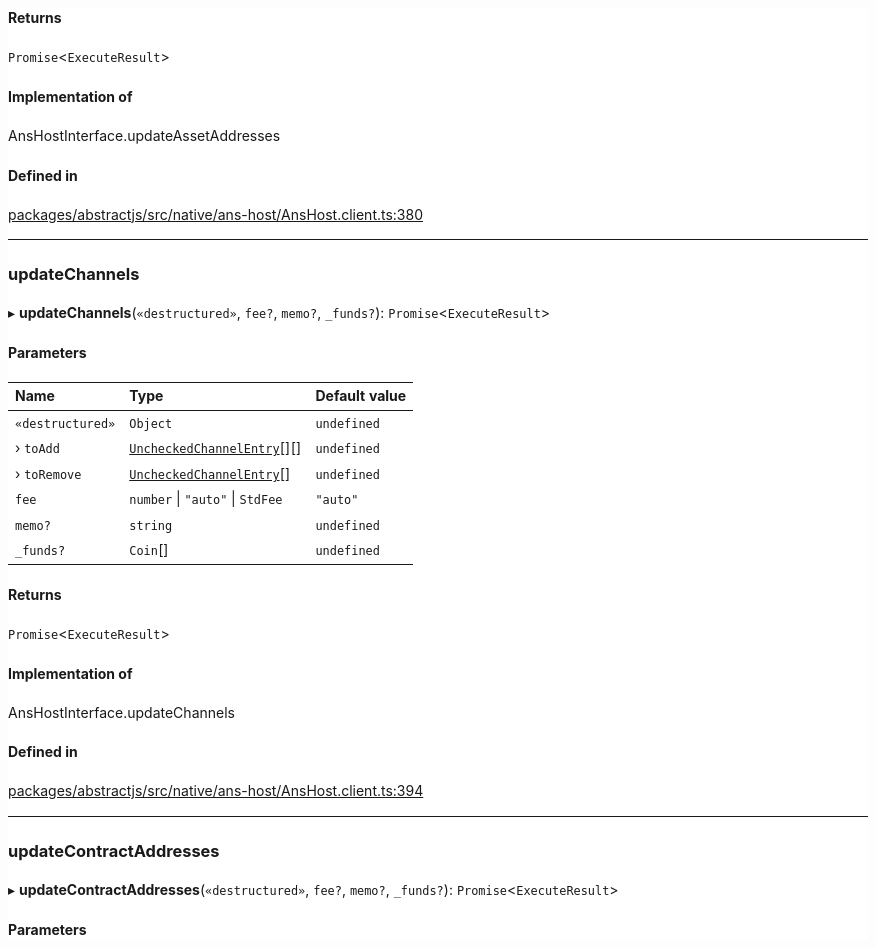 #### Returns

`Promise`<`ExecuteResult`\>

#### Implementation of

AnsHostInterface.updateAssetAddresses

#### Defined in

[packages/abstractjs/src/native/ans-host/AnsHost.client.ts:380](https://github.com/AbstractSDK/frontend/blob/07410073/packages/abstractjs/src/native/ans-host/AnsHost.client.ts#L380)

___

### updateChannels

▸ **updateChannels**(`«destructured»`, `fee?`, `memo?`, `_funds?`): `Promise`<`ExecuteResult`\>

#### Parameters

| Name | Type | Default value |
| :------ | :------ | :------ |
| `«destructured»` | `Object` | `undefined` |
| › `toAdd` | [`UncheckedChannelEntry`](../interfaces/AnsHostTypes.UncheckedChannelEntry.md)[][] | `undefined` |
| › `toRemove` | [`UncheckedChannelEntry`](../interfaces/AnsHostTypes.UncheckedChannelEntry.md)[] | `undefined` |
| `fee` | `number` \| ``"auto"`` \| `StdFee` | `"auto"` |
| `memo?` | `string` | `undefined` |
| `_funds?` | `Coin`[] | `undefined` |

#### Returns

`Promise`<`ExecuteResult`\>

#### Implementation of

AnsHostInterface.updateChannels

#### Defined in

[packages/abstractjs/src/native/ans-host/AnsHost.client.ts:394](https://github.com/AbstractSDK/frontend/blob/07410073/packages/abstractjs/src/native/ans-host/AnsHost.client.ts#L394)

___

### updateContractAddresses

▸ **updateContractAddresses**(`«destructured»`, `fee?`, `memo?`, `_funds?`): `Promise`<`ExecuteResult`\>

#### Parameters
